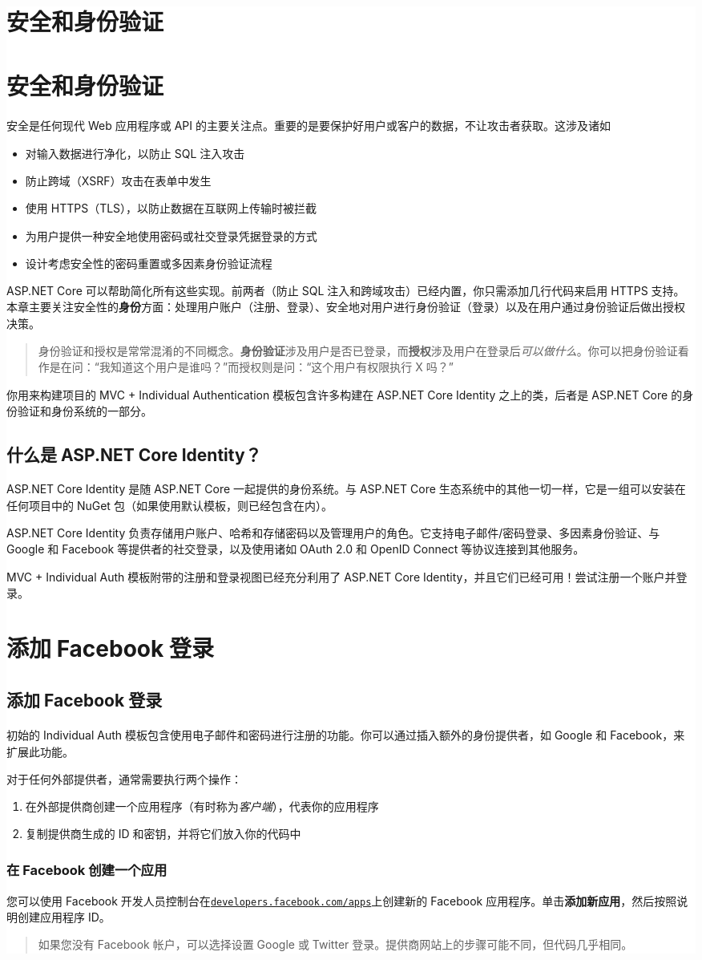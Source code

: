 # 安全和身份验证

# 安全和身份验证

安全是任何现代 Web 应用程序或 API 的主要关注点。重要的是要保护好用户或客户的数据，不让攻击者获取。这涉及诸如

+   对输入数据进行净化，以防止 SQL 注入攻击

+   防止跨域（XSRF）攻击在表单中发生

+   使用 HTTPS（TLS），以防止数据在互联网上传输时被拦截

+   为用户提供一种安全地使用密码或社交登录凭据登录的方式

+   设计考虑安全性的密码重置或多因素身份验证流程

ASP.NET Core 可以帮助简化所有这些实现。前两者（防止 SQL 注入和跨域攻击）已经内置，你只需添加几行代码来启用 HTTPS 支持。本章主要关注安全性的**身份**方面：处理用户账户（注册、登录）、安全地对用户进行身份验证（登录）以及在用户通过身份验证后做出授权决策。

> 身份验证和授权是常常混淆的不同概念。**身份验证**涉及用户是否已登录，而**授权**涉及用户在登录后*可以做什么*。你可以把身份验证看作是在问：“我知道这个用户是谁吗？”而授权则是问：“这个用户有权限执行 X 吗？”

你用来构建项目的 MVC + Individual Authentication 模板包含许多构建在 ASP.NET Core Identity 之上的类，后者是 ASP.NET Core 的身份验证和身份系统的一部分。

## 什么是 ASP.NET Core Identity？

ASP.NET Core Identity 是随 ASP.NET Core 一起提供的身份系统。与 ASP.NET Core 生态系统中的其他一切一样，它是一组可以安装在任何项目中的 NuGet 包（如果使用默认模板，则已经包含在内）。

ASP.NET Core Identity 负责存储用户账户、哈希和存储密码以及管理用户的角色。它支持电子邮件/密码登录、多因素身份验证、与 Google 和 Facebook 等提供者的社交登录，以及使用诸如 OAuth 2.0 和 OpenID Connect 等协议连接到其他服务。

MVC + Individual Auth 模板附带的注册和登录视图已经充分利用了 ASP.NET Core Identity，并且它们已经可用！尝试注册一个账户并登录。

# 添加 Facebook 登录

## 添加 Facebook 登录

初始的 Individual Auth 模板包含使用电子邮件和密码进行注册的功能。你可以通过插入额外的身份提供者，如 Google 和 Facebook，来扩展此功能。

对于任何外部提供者，通常需要执行两个操作：

1.  在外部提供商创建一个应用程序（有时称为*客户端*），代表你的应用程序

1.  复制提供商生成的 ID 和密钥，并将它们放入你的代码中

### 在 Facebook 创建一个应用

您可以使用 Facebook 开发人员控制台在[`developers.facebook.com/apps`](https://developers.facebook.com/apps)上创建新的 Facebook 应用程序。单击**添加新应用**，然后按照说明创建应用程序 ID。

> 如果您没有 Facebook 帐户，可以选择设置 Google 或 Twitter 登录。提供商网站上的步骤可能不同，但代码几乎相同。
